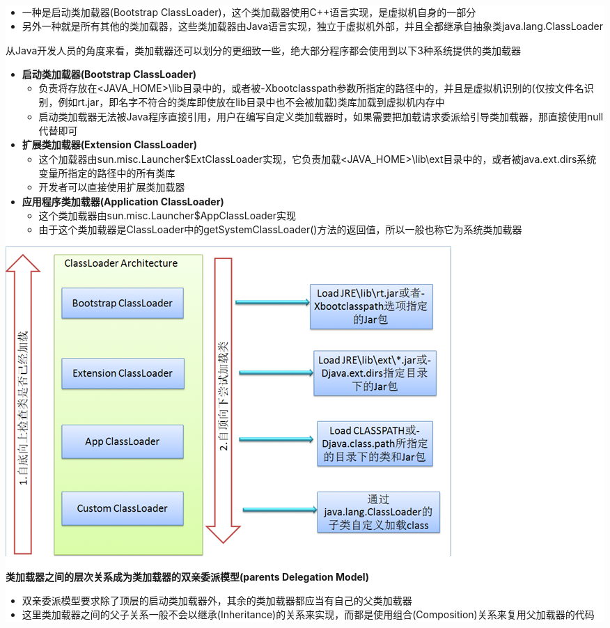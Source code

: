 * 一种是启动类加载器(Bootstrap ClassLoader)，这个类加载器使用C++语言实现，是虚拟机自身的一部分
* 另外一种就是所有其他的类加载器，这些类加载器由Java语言实现，独立于虚拟机外部，并且全都继承自抽象类java.lang.ClassLoader

从Java开发人员的角度来看，类加载器还可以划分的更细致一些，绝大部分程序都会使用到以下3种系统提供的类加载器

* __启动类加载器(Bootstrap ClassLoader)__
    * 负责将存放在&lt;JAVA_HOME&gt;\lib目录中的，或者被-Xbootclasspath参数所指定的路径中的，并且是虚拟机识别的(仅按文件名识别，例如rt.jar，即名字不符合的类库即使放在lib目录中也不会被加载)类库加载到虚拟机内存中
    * 启动类加载器无法被Java程序直接引用，用户在编写自定义类加载器时，如果需要把加载请求委派给引导类加载器，那直接使用null代替即可
* __扩展类加载器(Extension ClassLoader)__
    * 这个加载器由sun.misc.Launcher$ExtClassLoader实现，它负责加载&lt;JAVA_HOME&gt;\lib\ext目录中的，或者被java.ext.dirs系统变量所指定的路径中的所有类库
    * 开发者可以直接使用扩展类加载器
* __应用程序类加载器(Application ClassLoader)__
    * 这个类加载器由sun.misc.Launcher$AppClassLoader实现
    * 由于这个类加载器是ClassLoader中的getSystemClassLoader()方法的返回值，所以一般也称它为系统类加载器

![](/images/Java-类加载机制/类加载器.gif)


__类加载器之间的层次关系成为类加载器的双亲委派模型(parents Delegation Model)__

* 双亲委派模型要求除了顶层的启动类加载器外，其余的类加载器都应当有自己的父类加载器
* 这里类加载器之间的父子关系一般不会以继承(Inheritance)的关系来实现，而都是使用组合(Composition)关系来复用父加载器的代码
 